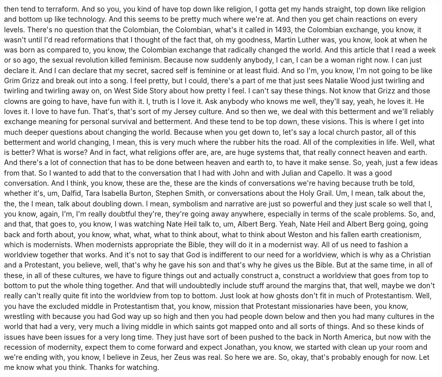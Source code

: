 then tend to terraform. And so you, you kind of have top down like religion, I gotta get my hands straight, top down like religion and bottom up like technology. And this seems to be pretty much where we're at. And then you get chain reactions on every levels. There's no question that the Colombian, the Colombian, what's it called in 1493, the Colombian exchange, you know, it wasn't until I'd read reformations that I thought of the fact that, oh my goodness, Martin Luther was, you know, look at when he was born as compared to, you know, the Colombian exchange that radically changed the world. And this article that I read a week or so ago, the sexual revolution killed feminism. Because now suddenly anybody, I can, I can be a woman right now. I can just declare it. And I can declare that my secret, sacred self is feminine or at least fluid. And so I'm, you know, I'm not going to be like Grim Grizz and break out into a song. I feel pretty, but I could, there's a part of me that just sees Natalie Wood just twirling and twirling and twirling away on, on West Side Story about how pretty I feel. I can't say these things. Not know that Grizz and those clowns are going to have, have fun with it. I, truth is I love it. Ask anybody who knows me well, they'll say, yeah, he loves it. He loves it. I love to have fun. That's, that's sort of my Jersey culture. And so then we, we deal with this betterment and we'll reliably exchange meaning for personal survival and betterment. And these tend to be top down, these visions. This is where I get into much deeper questions about changing the world. Because when you get down to, let's say a local church pastor, all of this betterment and world changing, I mean, this is very much where the rubber hits the road. All of the complexities in life. Well, what is better? What is worse? And in fact, what religions offer are, are, are huge systems that, that really connect heaven and earth. And there's a lot of connection that has to be done between heaven and earth to, to have it make sense. So, yeah, just a few ideas from that. So I wanted to add that to the conversation that I had with John and with Julian and Capello. It was a good conversation. And I think, you know, these are the, these are the kinds of conversations we're having because truth be told, whether it's, um, Dalfid, Tara Isabella Burton, Stephen Smith, or conversations about the Holy Grail. Um, I mean, talk about the, the, the I mean, talk about doubling down. I mean, symbolism and narrative are just so powerful and they just scale so well that I, you know, again, I'm, I'm really doubtful they're, they're going away anywhere, especially in terms of the scale problems. So, and, and that, that goes to, you know, I was watching Nate Heil talk to, um, Albert Berg. Yeah, Nate Heil and Albert Berg going, going back and forth about, you know, what, what, what to think about, what to think about Weston and his fallen earth creationism, which is modernists. When modernists appropriate the Bible, they will do it in a modernist way. All of us need to fashion a worldview together that works. And it's not to say that God is indifferent to our need for a worldview, which is why as a Christian and a Protestant, you believe, well, that's why he gave his son and that's why he gives us the Bible. But at the same time, in all of these, in all of these cultures, we have to figure things out and actually construct a, construct a worldview that goes from top to bottom to put the whole thing together. And that will undoubtedly include stuff around the margins that, that well, maybe we don't really can't really quite fit into the worldview from top to bottom. Just look at how ghosts don't fit in much of Protestantism. Well, you have the excluded middle in Protestantism that, you know, mission that Protestant missionaries have been, you know, wrestling with because you had God way up so high and then you had people down below and then you had many cultures in the world that had a very, very much a living middle in which saints got mapped onto and all sorts of things. And so these kinds of issues have been issues for a very long time. They just have sort of been pushed to the back in North America, but now with the recession of modernity, expect them to come forward and expect Jonathan, you know, we started with clean up your room and we're ending with, you know, I believe in Zeus, her Zeus was real. So here we are. So, okay, that's probably enough for now. Let me know what you think. Thanks for watching.